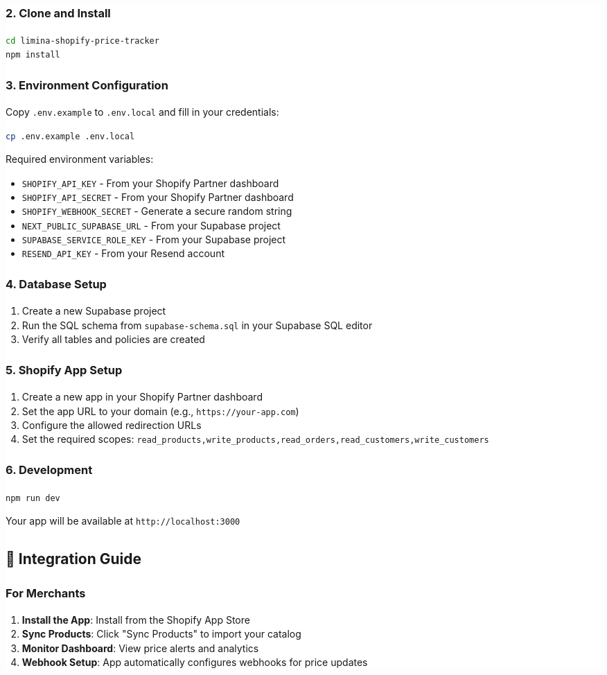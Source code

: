 ### 2. Clone and Install

```bash
cd limina-shopify-price-tracker
npm install
```

### 3. Environment Configuration

Copy `.env.example` to `.env.local` and fill in your credentials:

```bash
cp .env.example .env.local
```

Required environment variables:
- `SHOPIFY_API_KEY` - From your Shopify Partner dashboard
- `SHOPIFY_API_SECRET` - From your Shopify Partner dashboard
- `SHOPIFY_WEBHOOK_SECRET` - Generate a secure random string
- `NEXT_PUBLIC_SUPABASE_URL` - From your Supabase project
- `SUPABASE_SERVICE_ROLE_KEY` - From your Supabase project
- `RESEND_API_KEY` - From your Resend account

### 4. Database Setup

1. Create a new Supabase project
2. Run the SQL schema from `supabase-schema.sql` in your Supabase SQL editor
3. Verify all tables and policies are created

### 5. Shopify App Setup

1. Create a new app in your Shopify Partner dashboard
2. Set the app URL to your domain (e.g., `https://your-app.com`)
3. Configure the allowed redirection URLs
4. Set the required scopes: `read_products,write_products,read_orders,read_customers,write_customers`

### 6. Development

```bash
npm run dev
```

Your app will be available at `http://localhost:3000`

## 🔗 Integration Guide

### For Merchants

1. **Install the App**: Install from the Shopify App Store
2. **Sync Products**: Click "Sync Products" to import your catalog
3. **Monitor Dashboard**: View price alerts and analytics
4. **Webhook Setup**: App automatically configures webhooks for price updates
